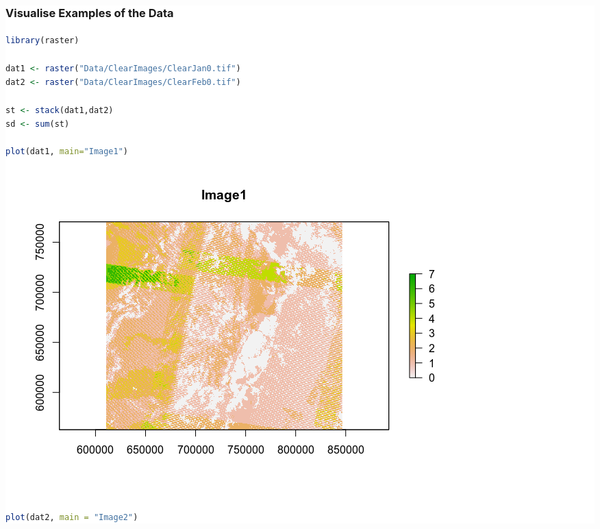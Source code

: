 ### Visualise Examples of the Data

``` r
library(raster)

dat1 <- raster("Data/ClearImages/ClearJan0.tif")
dat2 <- raster("Data/ClearImages/ClearFeb0.tif")

st <- stack(dat1,dat2)
sd <- sum(st)

plot(dat1, main="Image1")
```

![](ClearImages_files/figure-gfm/unnamed-chunk-1-1.png)

``` r
plot(dat2, main = "Image2")
```
